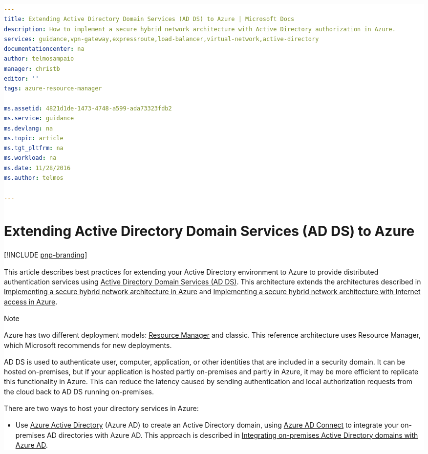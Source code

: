 ```yaml
---
title: Extending Active Directory Domain Services (AD DS) to Azure | Microsoft Docs
description: How to implement a secure hybrid network architecture with Active Directory authorization in Azure.
services: guidance,vpn-gateway,expressroute,load-balancer,virtual-network,active-directory
documentationcenter: na
author: telmosampaio
manager: christb
editor: ''
tags: azure-resource-manager

ms.assetid: 4821d1de-1473-4748-a599-ada73323fdb2
ms.service: guidance
ms.devlang: na
ms.topic: article
ms.tgt_pltfrm: na
ms.workload: na
ms.date: 11/28/2016
ms.author: telmos

---
```

# Extending Active Directory Domain Services (AD DS) to Azure

[!INCLUDE [pnp-branding](../_includes/header.md)]

This article describes best practices for extending your Active Directory environment to Azure to provide distributed authentication services using [Active Directory Domain Services (AD DS)][active-directory-domain-services]. This architecture extends the architectures described in  [Implementing a secure hybrid network architecture in Azure][implementing-a-secure-hybrid-network-architecture] and [Implementing a secure hybrid network architecture with Internet access in Azure][implementing-a-secure-hybrid-network-architecture-with-internet-access].

> [!NOTE]
> Azure has two different deployment models: [Resource Manager][resource-manager-overview] and classic. This reference architecture uses Resource Manager, which Microsoft recommends for new deployments.
> 
> 

AD DS is used to authenticate user, computer, application, or other identities that are included in a security domain. It can be hosted on-premises, but if your application is hosted partly on-premises and partly in Azure, it may be more efficient to replicate this functionality in Azure. This can reduce the latency caused by sending authentication and local authorization requests from the cloud back to AD DS running on-premises. 

There are two ways to host your directory services in Azure: 

* Use [Azure Active Directory][azure-active-directory] (Azure AD) to create an Active Directory domain, using [Azure AD Connect][azure-ad-connect] to integrate your on-premises AD directories with Azure AD. This approach is described in [Integrating on-premises Active Directory domains with Azure AD][guidance-identity-aad].


[adds-resource-forest]: adds-forest.md
[adfs]: adfs.md
[guidance-identity-aad]: azure-ad.md
[implementing-a-secure-hybrid-network-architecture]: ../dmz/secure-vnet-hybrid.md
[implementing-a-secure-hybrid-network-architecture-with-internet-access]: ../dmz/secure-vnet-dmz.md
[active-directory-domain-services]: https://technet.microsoft.com/library/dd448614.aspx
[ad-azure-guidelines]: https://msdn.microsoft.com/library/azure/jj156090.aspx
[adds-data-disks]: https://msdn.microsoft.com/library/azure/jj156090.aspx#BKMK_PlaceDB
[ad-ds-operations-masters]: https://technet.microsoft.com/library/cc779716(v=ws.10).aspx
[ad-ds-ports]: https://technet.microsoft.com/library/dd772723(v=ws.11).aspx
[availability-set]: /azure/virtual-machines/virtual-machines-windows-create-availability-set
[azure-active-directory]: /azure/active-directory-domain-services/active-directory-ds-overview
[azure-ad-connect]: /azure/active-directory/active-directory-aadconnect
[azure-expressroute]: https://azure.microsoft.com/documentation/articles/expressroute-introduction/
[azure-powershell]: /powershell/azureps-cmdlets-docs
[azure-vpn-gateway]: https://azure.microsoft.com/documentation/articles/vpn-gateway-about-vpngateways/
[capacity-planning-for-adds]: http://social.technet.microsoft.com/wiki/contents/articles/14355.capacity-planning-for-active-directory-domain-services.aspx
[GitHub]: https://github.com/mspnp/reference-architectures/tree/master/guidance-ra-identity-adds
[microsoft_systems_center]: https://www.microsoft.com/server-cloud/products/system-center-2016/
[monitoring_ad]: https://msdn.microsoft.com/library/bb727046.aspx
[resource-manager-overview]: /azure/azure-resource-manager/resource-group-overview
[security-considerations]: #security-considerations
[set-a-static-ip-address]: https://azure.microsoft.com/documentation/articles/virtual-networks-static-private-ip-arm-pportal/
[standby-operations-masters]: https://technet.microsoft.com/library/cc794737(v=ws.10).aspx
[visio-download]: http://download.microsoft.com/download/1/5/6/1569703C-0A82-4A9C-8334-F13D0DF2F472/RAs.vsdx
[vm-windows-sizes]: /azure/virtual-machines/virtual-machines-windows-sizes
[0]: ../media/guidance-iaas-ra-secure-vnet-ad/figure1.png "Secure hybrid network architecture with Active Directory"